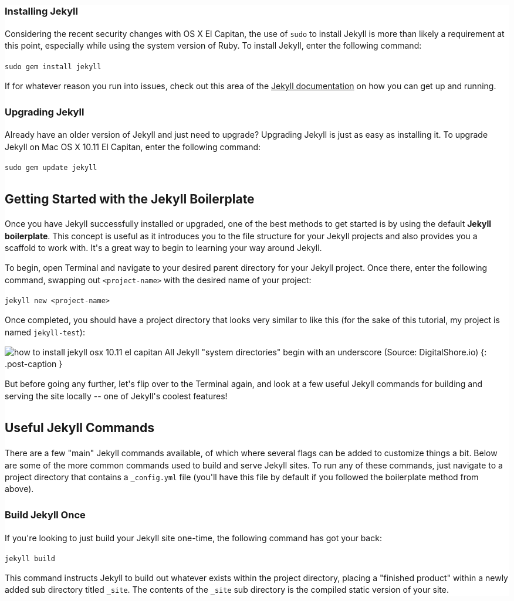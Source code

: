 ### Installing Jekyll

Considering the recent security changes with OS X El Capitan, the use of `sudo` to install Jekyll is more than likely a requirement at this point, especially while using the system version of Ruby. To install Jekyll, enter the following command:

`sudo gem install jekyll`

If for whatever reason you run into issues, check out this area of the [Jekyll documentation](http://jekyllrb.com/docs/troubleshooting/) on how you can get up and running.

### Upgrading Jekyll

Already have an older version of Jekyll and just need to upgrade? Upgrading Jekyll is just as easy as installing it. To upgrade Jekyll on Mac OS X 10.11 El Capitan, enter the following command:

`sudo gem update jekyll`

## Getting Started with the Jekyll Boilerplate

Once you have Jekyll successfully installed or upgraded, one of the best methods to get started is by using the default **Jekyll boilerplate**. This concept is useful as it introduces you to the file structure for your Jekyll projects and also provides you a scaffold to work with. It's a great way to begin to learning your way around Jekyll.

To begin, open Terminal and navigate to your desired parent directory for your Jekyll project. Once there, enter the following command, swapping out `<project-name>` with the desired name of your project:

`jekyll new <project-name>`

Once completed, you should have a project directory that looks very similar to like this (for the sake of this tutorial, my project is named `jekyll-test`):

![how to install jekyll osx 10.11 el capitan](/img/posts/jekyll-boilerplate.png)
All Jekyll "system directories" begin with an underscore (Source: DigitalShore.io)
{: .post-caption }

But before going any further, let's flip over to the Terminal again, and look at a few useful Jekyll commands for building and serving the site locally -- one of Jekyll's coolest features!

## Useful Jekyll Commands

There are a few "main" Jekyll commands available, of which where several flags can be added to customize things a bit. Below are some of the more common commands used to build and serve Jekyll sites. To run any of these commands, just navigate to a project directory that contains a `_config.yml` file (you'll have this file by default if you followed the boilerplate method from above).

### Build Jekyll Once

If you're looking to just build your Jekyll site one-time, the following command has got your back:

`jekyll build`

This command instructs Jekyll to build out whatever exists within the project directory, placing a "finished product" within a newly added sub directory titled `_site`. The contents of the `_site` sub directory is the compiled static version of your site.
